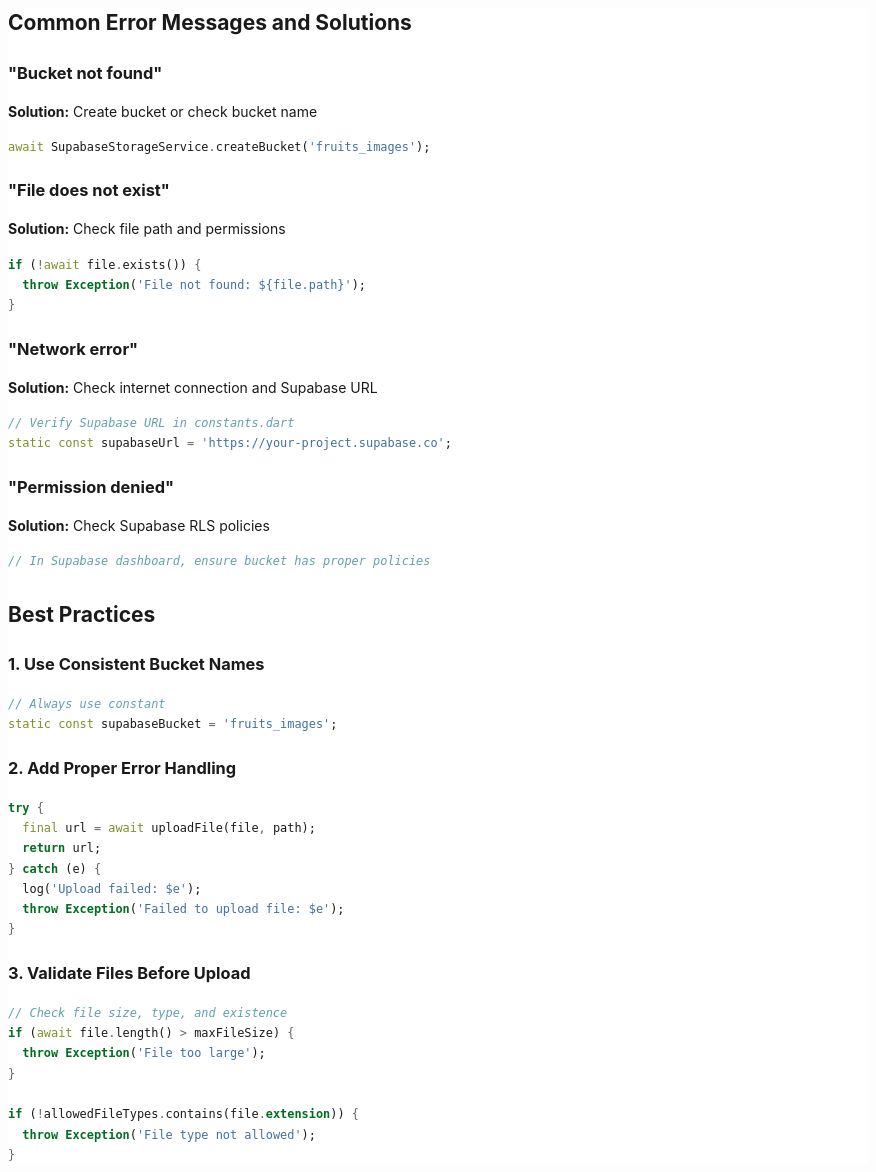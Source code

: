 ## Common Error Messages and Solutions

### "Bucket not found"
**Solution:** Create bucket or check bucket name
```dart
await SupabaseStorageService.createBucket('fruits_images');
```

### "File does not exist"
**Solution:** Check file path and permissions
```dart
if (!await file.exists()) {
  throw Exception('File not found: ${file.path}');
}
```

### "Network error"
**Solution:** Check internet connection and Supabase URL
```dart
// Verify Supabase URL in constants.dart
static const supabaseUrl = 'https://your-project.supabase.co';
```

### "Permission denied"
**Solution:** Check Supabase RLS policies
```dart
// In Supabase dashboard, ensure bucket has proper policies
```

## Best Practices

### 1. Use Consistent Bucket Names
```dart
// Always use constant
static const supabaseBucket = 'fruits_images';
```

### 2. Add Proper Error Handling
```dart
try {
  final url = await uploadFile(file, path);
  return url;
} catch (e) {
  log('Upload failed: $e');
  throw Exception('Failed to upload file: $e');
}
```

### 3. Validate Files Before Upload
```dart
// Check file size, type, and existence
if (await file.length() > maxFileSize) {
  throw Exception('File too large');
}

if (!allowedFileTypes.contains(file.extension)) {
  throw Exception('File type not allowed');
}
```
